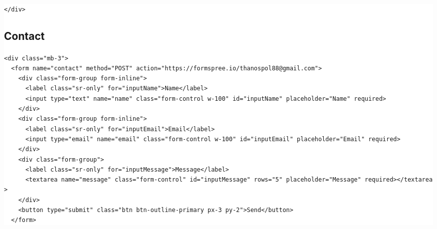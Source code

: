 </ul>
</li>
</ul>



    

    

  </div>
</div>

    </div>
  </section>

  
  
  

  

  

  

  

  

  
  

  
  
  

  
  
  
  
  

  
  

  <section id="contact" class="home-section wg-contact   "  >
    <div class="container">
      





<div class="row contact-widget">
  <div class="col-12 col-lg-4 section-heading">
    <h1>Contact</h1>
    
  </div>
  <div class="col-12 col-lg-8">
    

    

    
    
      
      
    

    <div class="mb-3">
      <form name="contact" method="POST" action="https://formspree.io/thanospol88@gmail.com">
        <div class="form-group form-inline">
          <label class="sr-only" for="inputName">Name</label>
          <input type="text" name="name" class="form-control w-100" id="inputName" placeholder="Name" required>
        </div>
        <div class="form-group form-inline">
          <label class="sr-only" for="inputEmail">Email</label>
          <input type="email" name="email" class="form-control w-100" id="inputEmail" placeholder="Email" required>
        </div>
        <div class="form-group">
          <label class="sr-only" for="inputMessage">Message</label>
          <textarea name="message" class="form-control" id="inputMessage" rows="5" placeholder="Message" required></textarea>
        </div>
        <button type="submit" class="btn btn-outline-primary px-3 py-2">Send</button>
      </form>
